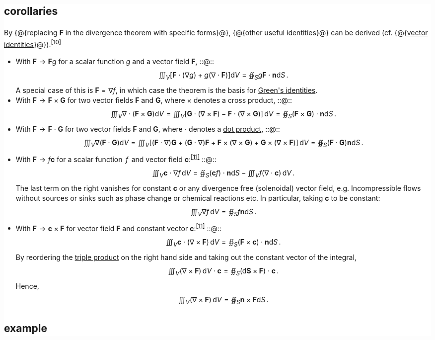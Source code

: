## corollaries

By {@{replacing __F__ in the divergence theorem with specific forms}@}, {@{other useful identities}@} can be derived \(cf. {@{[vector identities](vector%20identities.md)}@}\).<sup>[\[10\]](#^ref-10)</sup> 

- With $\mathbf {F} \rightarrow \mathbf {F} g$ for a scalar function _g_ and a vector field __F__, ::@:: $$\iiint _{V}\left[\mathbf {F} \cdot \left(\nabla g\right)+g\left(\nabla \cdot \mathbf {F} \right)\right]\mathrm {d} V= \oiint_S g\mathbf {F} \cdot \mathbf {n} \mathrm {d} S \,.$$ A special case of this is $\mathbf {F} =\nabla f$, in which case the theorem is the basis for [Green's identities](Green's%20identities.md). 
- With $\mathbf {F} \rightarrow \mathbf {F} \times \mathbf {G}$ for two vector fields __F__ and __G__, where $\times$ denotes a cross product, ::@:: $$\iiint _{V}\nabla \cdot \left(\mathbf {F} \times \mathbf {G} \right)\mathrm {d} V=\iiint _{V}\left[\mathbf {G} \cdot \left(\nabla \times \mathbf {F} \right)-\mathbf {F} \cdot \left(\nabla \times \mathbf {G} \right)\right]\,\mathrm {d} V= \oiint_S (\mathbf {F} \times \mathbf {G} )\cdot \mathbf {n} \mathrm {d} S \,.$$ 
- With $\mathbf {F} \rightarrow \mathbf {F} \cdot \mathbf {G}$ for two vector fields __F__ and __G__, where $\cdot$ denotes a [dot product](dot%20product.md), ::@:: $$\iiint _{V}\nabla \left(\mathbf {F} \cdot \mathbf {G} \right)\mathrm {d} V=\iiint _{V}\left[(\mathbf F \cdot \nabla)\mathbf G + (\mathbf G \cdot \nabla)\mathbf F + \mathbf F \times (\nabla \times \mathbf G) + \mathbf G \times (\nabla \times \mathbf F)\right]\,\mathrm {d} V= \oiint_S (\mathbf {F} \cdot \mathbf {G} )\mathbf {n} \mathrm {d} S \,.$$ 
- With $\mathbf {F} \rightarrow f\mathbf {c}$ for a scalar function  _f_  and vector field __c__:<sup>[\[11\]](#^ref-11)</sup> ::@:: $$\iiint _{V}\mathbf {c} \cdot \nabla f\,\mathrm {d} V= \oiint_S (\mathbf {c} f)\cdot \mathbf {n} \mathrm {d} S-\iiint _{V}f(\nabla \cdot \mathbf {c} )\,\mathrm {d} V \,.$$ The last term on the right vanishes for constant $\mathbf {c}$ or any divergence free \(solenoidal\) vector field, e.g. Incompressible flows without sources or sinks such as phase change or chemical reactions etc. In particular, taking $\mathbf {c}$ to be constant: $$\iiint _{V}\nabla f\,\mathrm {d} V= \oiint_S f\mathbf {n} \mathrm {d} S \,.$$ 
- With $\mathbf {F} \rightarrow \mathbf {c} \times \mathbf {F}$ for vector field __F__ and constant vector __c__:<sup>[\[11\]](#^ref-11)</sup> ::@:: $$\iiint _{V}\mathbf {c} \cdot (\nabla \times \mathbf {F} )\,\mathrm {d} V= \oiint_S (\mathbf {F} \times \mathbf {c} )\cdot \mathbf {n} \mathrm {d} S \,.$$ By reordering the [triple product](triple%20product.md) on the right hand side and taking out the constant vector of the integral, $$\iiint _{V}(\nabla \times \mathbf {F} )\,\mathrm {d} V\cdot \mathbf {c} = \oiint_S (\mathrm {d} \mathbf {S} \times \mathbf {F} )\cdot \mathbf {c} \,.$$ Hence, $$\iiint _{V}(\nabla \times \mathbf {F} )\,\mathrm {d} V= \oiint_S \mathbf {n} \times \mathbf {F} \mathrm {d} S \,.$$ 

## example
